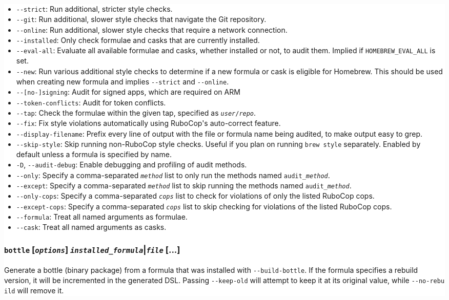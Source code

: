 * `--strict`:
  Run additional, stricter style checks.
* `--git`:
  Run additional, slower style checks that navigate the Git repository.
* `--online`:
  Run additional, slower style checks that require a network connection.
* `--installed`:
  Only check formulae and casks that are currently installed.
* `--eval-all`:
  Evaluate all available formulae and casks, whether installed or not, to audit them. Implied if `HOMEBREW_EVAL_ALL` is set.
* `--new`:
  Run various additional style checks to determine if a new formula or cask is eligible for Homebrew. This should be used when creating new formula and implies `--strict` and `--online`.
* `--[no-]signing`:
  Audit for signed apps, which are required on ARM
* `--token-conflicts`:
  Audit for token conflicts.
* `--tap`:
  Check the formulae within the given tap, specified as *`user`*`/`*`repo`*.
* `--fix`:
  Fix style violations automatically using RuboCop's auto-correct feature.
* `--display-filename`:
  Prefix every line of output with the file or formula name being audited, to make output easy to grep.
* `--skip-style`:
  Skip running non-RuboCop style checks. Useful if you plan on running `brew style` separately. Enabled by default unless a formula is specified by name.
* `-D`, `--audit-debug`:
  Enable debugging and profiling of audit methods.
* `--only`:
  Specify a comma-separated *`method`* list to only run the methods named `audit_`*`method`*.
* `--except`:
  Specify a comma-separated *`method`* list to skip running the methods named `audit_`*`method`*.
* `--only-cops`:
  Specify a comma-separated *`cops`* list to check for violations of only the listed RuboCop cops.
* `--except-cops`:
  Specify a comma-separated *`cops`* list to skip checking for violations of the listed RuboCop cops.
* `--formula`:
  Treat all named arguments as formulae.
* `--cask`:
  Treat all named arguments as casks.

### `bottle` [*`options`*] *`installed_formula`*|*`file`* [...]

Generate a bottle (binary package) from a formula that was installed with
`--build-bottle`.
If the formula specifies a rebuild version, it will be incremented in the
generated DSL. Passing `--keep-old` will attempt to keep it at its original
value, while `--no-rebuild` will remove it.


[SYNOPSIS]: #SYNOPSIS "SYNOPSIS"
[DESCRIPTION]: #DESCRIPTION "DESCRIPTION"
[TERMINOLOGY]: #TERMINOLOGY "TERMINOLOGY"
[ESSENTIAL COMMANDS]: #ESSENTIAL-COMMANDS "ESSENTIAL COMMANDS"
[COMMANDS]: #COMMANDS "COMMANDS"
[DEVELOPER COMMANDS]: #DEVELOPER-COMMANDS "DEVELOPER COMMANDS"
[GLOBAL CASK OPTIONS]: #GLOBAL-CASK-OPTIONS "GLOBAL CASK OPTIONS"
[GLOBAL OPTIONS]: #GLOBAL-OPTIONS "GLOBAL OPTIONS"
[OFFICIAL EXTERNAL COMMANDS]: #OFFICIAL-EXTERNAL-COMMANDS "OFFICIAL EXTERNAL COMMANDS"
[CUSTOM EXTERNAL COMMANDS]: #CUSTOM-EXTERNAL-COMMANDS "CUSTOM EXTERNAL COMMANDS"
[SPECIFYING FORMULAE]: #SPECIFYING-FORMULAE "SPECIFYING FORMULAE"
[SPECIFYING CASKS]: #SPECIFYING-CASKS "SPECIFYING CASKS"
[ENVIRONMENT]: #ENVIRONMENT "ENVIRONMENT"
[USING HOMEBREW BEHIND A PROXY]: #USING-HOMEBREW-BEHIND-A-PROXY "USING HOMEBREW BEHIND A PROXY"
[SEE ALSO]: #SEE-ALSO "SEE ALSO"
[AUTHORS]: #AUTHORS "AUTHORS"
[BUGS]: #BUGS "BUGS"
[-]: -.html
